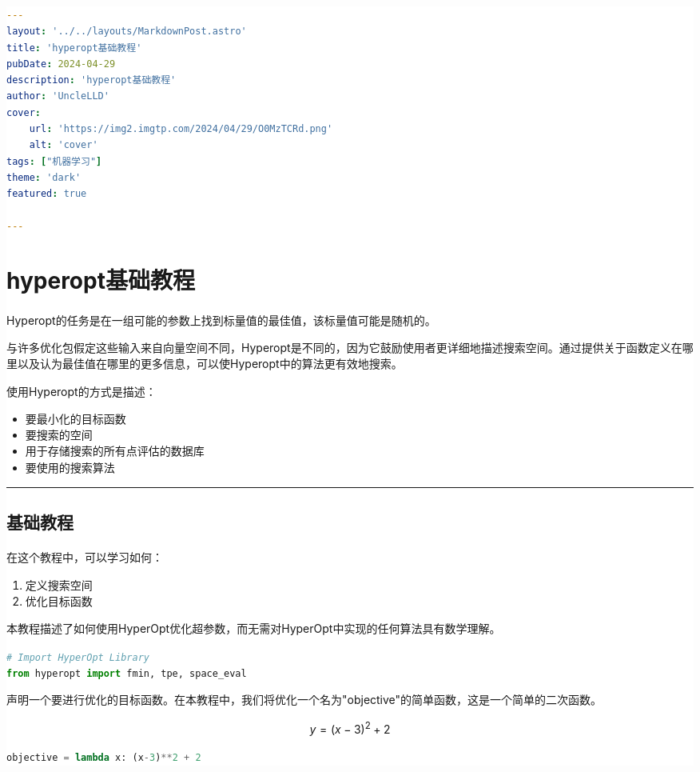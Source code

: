 ```yaml
---
layout: '../../layouts/MarkdownPost.astro'
title: 'hyperopt基础教程'
pubDate: 2024-04-29
description: 'hyperopt基础教程'
author: 'UncleLLD'
cover:
    url: 'https://img2.imgtp.com/2024/04/29/O0MzTCRd.png'
    alt: 'cover'
tags: ["机器学习"]
theme: 'dark'
featured: true

---
```



# hyperopt基础教程

Hyperopt的任务是在一组可能的参数上找到标量值的最佳值，该标量值可能是随机的。

与许多优化包假定这些输入来自向量空间不同，Hyperopt是不同的，因为它鼓励使用者更详细地描述搜索空间。通过提供关于函数定义在哪里以及认为最佳值在哪里的更多信息，可以使Hyperopt中的算法更有效地搜索。

使用Hyperopt的方式是描述：

* 要最小化的目标函数
* 要搜索的空间
* 用于存储搜索的所有点评估的数据库
* 要使用的搜索算法

----

## 基础教程

在这个教程中，可以学习如何：

1. 定义搜索空间
2. 优化目标函数

本教程描述了如何使用HyperOpt优化超参数，而无需对HyperOpt中实现的任何算法具有数学理解。

```python
# Import HyperOpt Library
from hyperopt import fmin, tpe, space_eval
```

声明一个要进行优化的目标函数。在本教程中，我们将优化一个名为"objective"的简单函数，这是一个简单的二次函数。

$$ y = (x-3)^2 + 2 $$

```python
objective = lambda x: (x-3)**2 + 2
```
